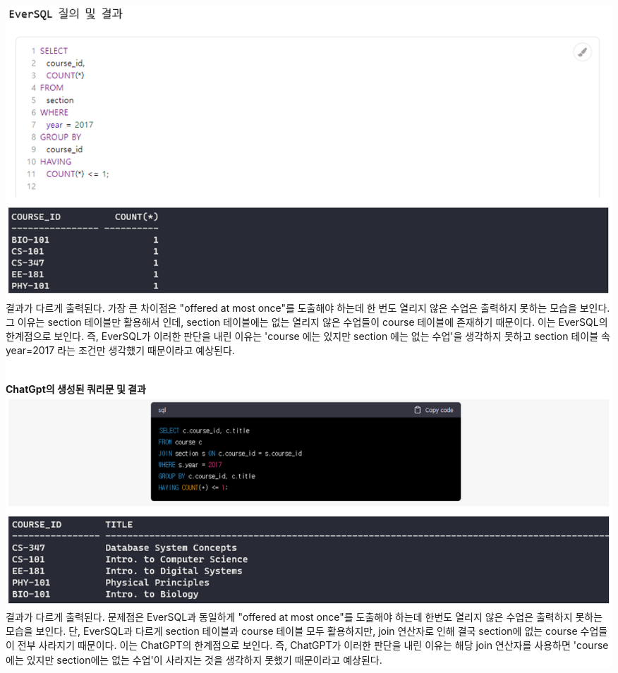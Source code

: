 ![.](./db_chat/018.png)  
결과가 다르게 출력된다. 가장 큰 차이점은 "offered at most once"를 도출해야 하는데 한 번도 열리지 않은 수업은 출력하지 못하는 모습을 보인다. 그 이유는 section 테이블만 활용해서 인데, section 테이블에는 없는 열리지 않은 수업들이 course 테이블에 존재하기 때문이다. 이는 EverSQL의 한계점으로 보인다.
즉, EverSQL가 이러한 판단을 내린 이유는 'course 에는 있지만 section 에는 없는 수업'을 생각하지 못하고 section 테이블 속 year=2017 라는 조건만 생각했기 때문이라고 예상된다.

\
**ChatGpt의 생성된 쿼리문 및 결과**  
![.](./db_chat/019.png)  
결과가 다르게 출력된다. 문제점은 EverSQL과 동일하게 "offered at most once"를 도출해야 하는데 한번도 열리지 않은 수업은 출력하지 못하는 모습을 보인다. 단, EverSQL과 다르게 section 테이블과 course 테이블 모두 활용하지만, join 연산자로 인해 결국 section에 없는 course 수업들이 전부 사라지기 때문이다. 이는 ChatGPT의 한계점으로 보인다.
즉, ChatGPT가 이러한 판단을 내린 이유는 해당 join 연산자를 사용하면 'course에는 있지만 section에는 없는 수업'이 사라지는 것을 생각하지 못했기 때문이라고 예상된다.
